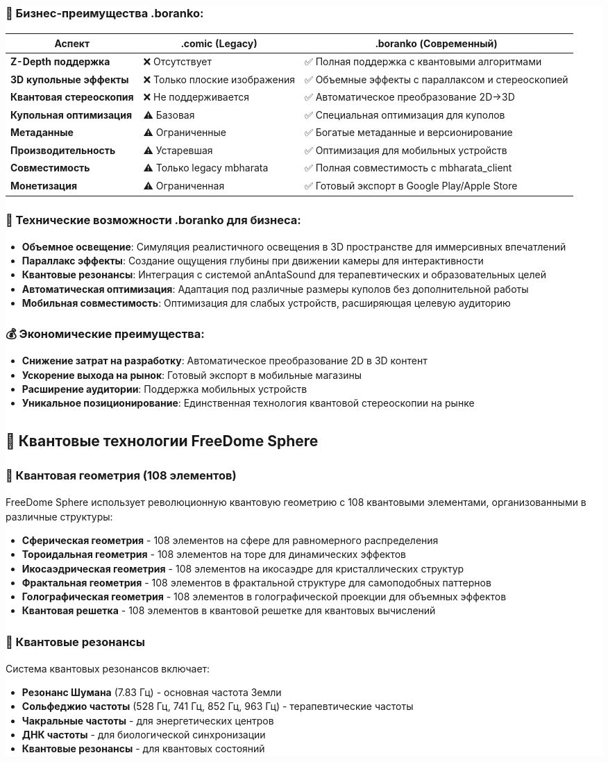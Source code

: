 ### 💼 Бизнес-преимущества .boranko:

| Аспект | .comic (Legacy) | .boranko (Современный) |
|--------|-----------------|------------------------|
| **Z-Depth поддержка** | ❌ Отсутствует | ✅ Полная поддержка с квантовыми алгоритмами |
| **3D купольные эффекты** | ❌ Только плоские изображения | ✅ Объемные эффекты с параллаксом и стереоскопией |
| **Квантовая стереоскопия** | ❌ Не поддерживается | ✅ Автоматическое преобразование 2D→3D |
| **Купольная оптимизация** | ⚠️ Базовая | ✅ Специальная оптимизация для куполов |
| **Метаданные** | ⚠️ Ограниченные | ✅ Богатые метаданные и версионирование |
| **Производительность** | ⚠️ Устаревшая | ✅ Оптимизация для мобильных устройств |
| **Совместимость** | ⚠️ Только legacy mbharata | ✅ Полная совместимость с mbharata_client |
| **Монетизация** | ⚠️ Ограниченная | ✅ Готовый экспорт в Google Play/Apple Store |

### 🎨 Технические возможности .boranko для бизнеса:
- **Объемное освещение**: Симуляция реалистичного освещения в 3D пространстве для иммерсивных впечатлений
- **Параллакс эффекты**: Создание ощущения глубины при движении камеры для интерактивности
- **Квантовые резонансы**: Интеграция с системой anAntaSound для терапевтических и образовательных целей
- **Автоматическая оптимизация**: Адаптация под различные размеры куполов без дополнительной работы
- **Мобильная совместимость**: Оптимизация для слабых устройств, расширяющая целевую аудиторию

### 💰 Экономические преимущества:
- **Снижение затрат на разработку**: Автоматическое преобразование 2D в 3D контент
- **Ускорение выхода на рынок**: Готовый экспорт в мобильные магазины
- **Расширение аудитории**: Поддержка мобильных устройств
- **Уникальное позиционирование**: Единственная технология квантовой стереоскопии на рынке

## 🔬 Квантовые технологии FreeDome Sphere

### 🌌 Квантовая геометрия (108 элементов)
FreeDome Sphere использует революционную квантовую геометрию с 108 квантовыми элементами, организованными в различные структуры:
- **Сферическая геометрия** - 108 элементов на сфере для равномерного распределения
- **Тороидальная геометрия** - 108 элементов на торе для динамических эффектов
- **Икосаэдрическая геометрия** - 108 элементов на икосаэдре для кристаллических структур
- **Фрактальная геометрия** - 108 элементов в фрактальной структуре для самоподобных паттернов
- **Голографическая геометрия** - 108 элементов в голографической проекции для объемных эффектов
- **Квантовая решетка** - 108 элементов в квантовой решетке для квантовых вычислений

### 🎵 Квантовые резонансы
Система квантовых резонансов включает:
- **Резонанс Шумана** (7.83 Гц) - основная частота Земли
- **Сольфеджио частоты** (528 Гц, 741 Гц, 852 Гц, 963 Гц) - терапевтические частоты
- **Чакральные частоты** - для энергетических центров
- **ДНК частоты** - для биологической синхронизации
- **Квантовые резонансы** - для квантовых состояний
